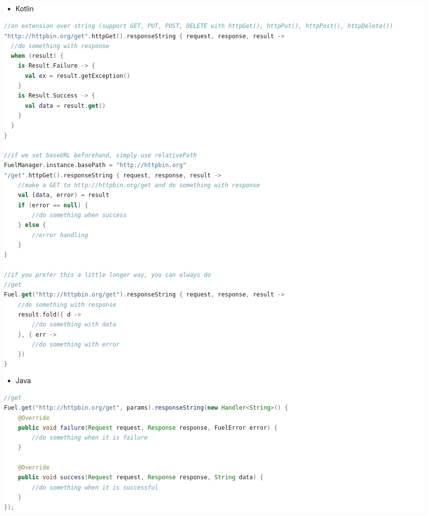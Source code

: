 * Kotlin
``` Kotlin
//an extension over string (support GET, PUT, POST, DELETE with httpGet(), httpPut(), httpPost(), httpDelete())
"http://httpbin.org/get".httpGet().responseString { request, response, result ->
  //do something with response
  when (result) {
    is Result.Failure -> {
      val ex = result.getException()
    }
    is Result.Success -> {
      val data = result.get()
    }
  }
}

//if we set baseURL beforehand, simply use relativePath
FuelManager.instance.basePath = "http://httpbin.org"
"/get".httpGet().responseString { request, response, result ->
    //make a GET to http://httpbin.org/get and do something with response
    val (data, error) = result
    if (error == null) {
        //do something when success
    } else {
        //error handling
    }
}

//if you prefer this a little longer way, you can always do
//get
Fuel.get("http://httpbin.org/get").responseString { request, response, result ->
	//do something with response
	result.fold({ d ->
	    //do something with data
	}, { err ->
	    //do something with error
	})
}

```

* Java
``` Java
//get
Fuel.get("http://httpbin.org/get", params).responseString(new Handler<String>() {
    @Override
    public void failure(Request request, Response response, FuelError error) {
    	//do something when it is failure
    }

    @Override
    public void success(Request request, Response response, String data) {
    	//do something when it is successful
    }
});
```
